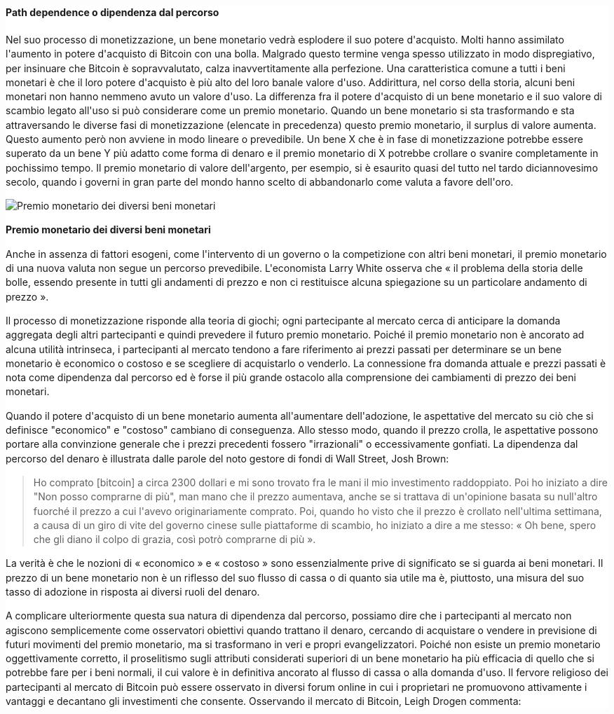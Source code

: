 #### Path dependence o dipendenza dal percorso

Nel suo processo di monetizzazione, un bene monetario vedrà esplodere il suo potere d'acquisto. Molti hanno assimilato l'aumento in potere d'acquisto di Bitcoin con una bolla. Malgrado questo termine venga spesso utilizzato in modo dispregiativo, per insinuare che Bitcoin è sopravvalutato, calza inavvertitamente alla perfezione. Una caratteristica comune a tutti i beni monetari è che il loro potere d'acquisto è più alto del loro banale valore d'uso. Addirittura, nel corso della storia, alcuni beni monetari non hanno nemmeno avuto un valore d'uso. La differenza fra il potere d'acquisto di un bene monetario e il suo valore di scambio legato all'uso si può considerare come un premio monetario. Quando un bene monetario si sta trasformando e sta attraversando le diverse fasi di monetizzazione (elencate in precedenza) questo premio monetario, il surplus di valore aumenta. Questo aumento però non avviene in modo lineare o prevedibile. Un bene X che è in fase di monetizzazione potrebbe essere superato da un bene Y più adatto come forma di denaro e il premio monetario di X potrebbe crollare o svanire completamente in pochissimo tempo. Il premio monetario di valore dell'argento, per esempio, si è esaurito quasi del tutto nel tardo diciannovesimo secolo, quando i governi in gran parte del mondo hanno scelto di abbandonarlo come valuta a favore dell'oro.

![ Premio monetario dei diversi beni monetari ](media/rId102.png)

**Premio monetario dei diversi beni monetari**

Anche in assenza di fattori esogeni, come l'intervento di un governo o la competizione con altri beni monetari, il premio monetario di una nuova valuta non segue un percorso prevedibile. L'economista Larry White osserva che « il problema della storia delle bolle, essendo presente in tutti gli andamenti di prezzo e non ci restituisce alcuna spiegazione su un particolare andamento di prezzo ».

Il processo di monetizzazione risponde alla teoria di giochi; ogni partecipante al mercato cerca di anticipare la domanda aggregata degli altri partecipanti e quindi prevedere il futuro premio monetario. Poiché il premio monetario non è ancorato ad alcuna utilità intrinseca, i partecipanti al mercato tendono a fare riferimento ai prezzi passati per determinare se un bene monetario è economico o costoso e se scegliere di acquistarlo o venderlo. La connessione fra domanda attuale e prezzi passati è nota come dipendenza dal percorso ed è forse il più grande ostacolo alla comprensione dei cambiamenti di prezzo dei beni monetari.

Quando il potere d'acquisto di un bene monetario aumenta all'aumentare dell'adozione, le aspettative del mercato su ciò che si definisce "economico" e "costoso" cambiano di conseguenza. Allo stesso modo, quando il prezzo crolla, le aspettative possono portare alla convinzione generale che i prezzi precedenti fossero "irrazionali" o eccessivamente gonfiati. La dipendenza dal percorso del denaro è illustrata dalle parole del noto gestore di fondi di Wall Street, Josh Brown:

> Ho comprato [bitcoin] a circa 2300 dollari e mi sono trovato fra le mani il mio investimento raddoppiato. Poi ho iniziato a dire "Non posso comprarne di più", man mano che il prezzo aumentava, anche se si trattava di un'opinione basata su null'altro fuorché il prezzo a cui l'avevo originariamente comprato. Poi, quando ho visto che il prezzo è crollato nell'ultima settimana, a causa di un giro di vite del governo cinese sulle piattaforme di scambio, ho iniziato a dire a me stesso: « Oh bene, spero che gli diano il colpo di grazia, così potrò comprarne di più ».

La verità è che le nozioni di « economico » e « costoso » sono essenzialmente prive di significato se si guarda ai beni monetari. Il prezzo di un bene monetario non è un riflesso del suo flusso di cassa o di quanto sia utile ma è, piuttosto, una misura del suo tasso di adozione in risposta ai diversi ruoli del denaro.

A complicare ulteriormente questa sua natura di dipendenza dal percorso, possiamo dire che i partecipanti al mercato non agiscono semplicemente come osservatori obiettivi quando trattano il denaro, cercando di acquistare o vendere in previsione di futuri movimenti del premio monetario, ma si trasformano in veri e propri evangelizzatori. Poiché non esiste un premio monetario oggettivamente corretto, il proselitismo sugli attributi considerati superiori di un bene monetario ha più efficacia di quello che si potrebbe fare per i beni normali, il cui valore è in definitiva ancorato al flusso di cassa o alla domanda d'uso. Il fervore religioso dei partecipanti al mercato di Bitcoin può essere osservato in diversi forum online in cui i proprietari ne promuovono attivamente i vantaggi e decantano gli investimenti che consente. Osservando il mercato di Bitcoin, Leigh Drogen commenta:
